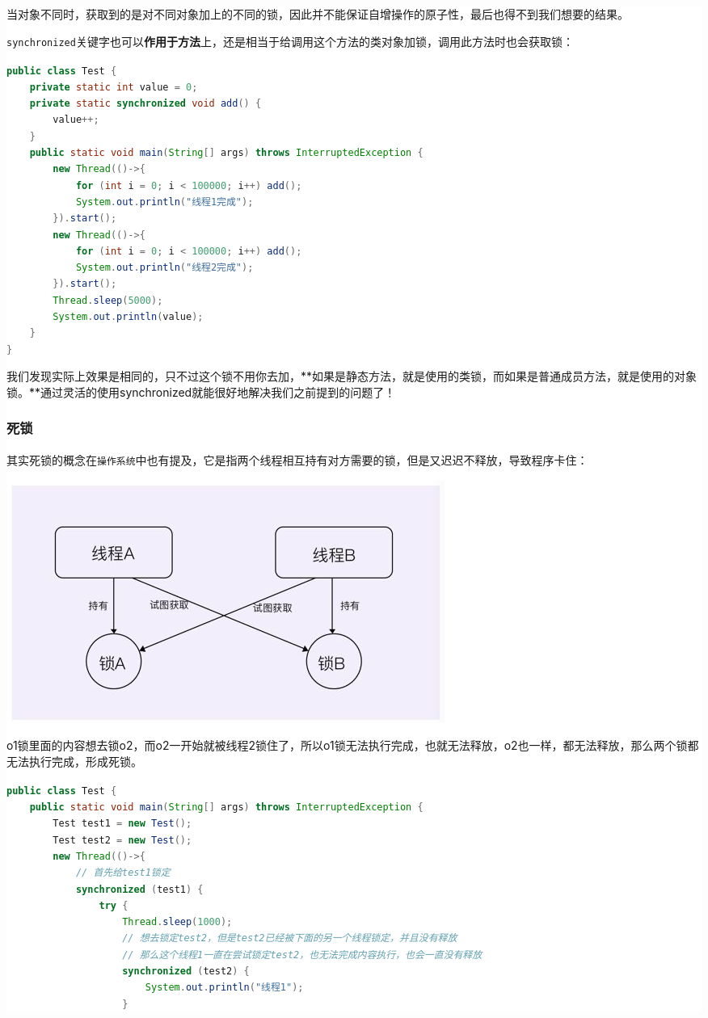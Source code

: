 当对象不同时，获取到的是对不同对象加上的不同的锁，因此并不能保证自增操作的原子性，最后也得不到我们想要的结果。

`synchronized`关键字也可以**作用于方法**上，还是相当于给调用这个方法的类对象加锁，调用此方法时也会获取锁：

```java
public class Test {
    private static int value = 0;
    private static synchronized void add() {
        value++;
    }
    public static void main(String[] args) throws InterruptedException {
        new Thread(()->{
            for (int i = 0; i < 100000; i++) add();
            System.out.println("线程1完成");
        }).start();
        new Thread(()->{
            for (int i = 0; i < 100000; i++) add();
            System.out.println("线程2完成");
        }).start();
        Thread.sleep(5000);
        System.out.println(value);
    }
}
```

我们发现实际上效果是相同的，只不过这个锁不用你去加，**如果是静态方法，就是使用的类锁，而如果是普通成员方法，就是使用的对象锁。**通过灵活的使用synchronized就能很好地解决我们之前提到的问题了！

### 死锁

其实死锁的概念在`操作系统`中也有提及，它是指两个线程相互持有对方需要的锁，但是又迟迟不释放，导致程序卡住：

![image-20220520222452763](assets/java多线程/image-20220520222452763.png)

o1锁里面的内容想去锁o2，而o2一开始就被线程2锁住了，所以o1锁无法执行完成，也就无法释放，o2也一样，都无法释放，那么两个锁都无法执行完成，形成死锁。

```java
public class Test {
    public static void main(String[] args) throws InterruptedException {
        Test test1 = new Test();
        Test test2 = new Test();
        new Thread(()->{
            // 首先给test1锁定
            synchronized (test1) {
                try {
                    Thread.sleep(1000);
                    // 想去锁定test2，但是test2已经被下面的另一个线程锁定，并且没有释放
                    // 那么这个线程1一直在尝试锁定test2，也无法完成内容执行，也会一直没有释放
                    synchronized (test2) {
                        System.out.println("线程1");
                    }
```